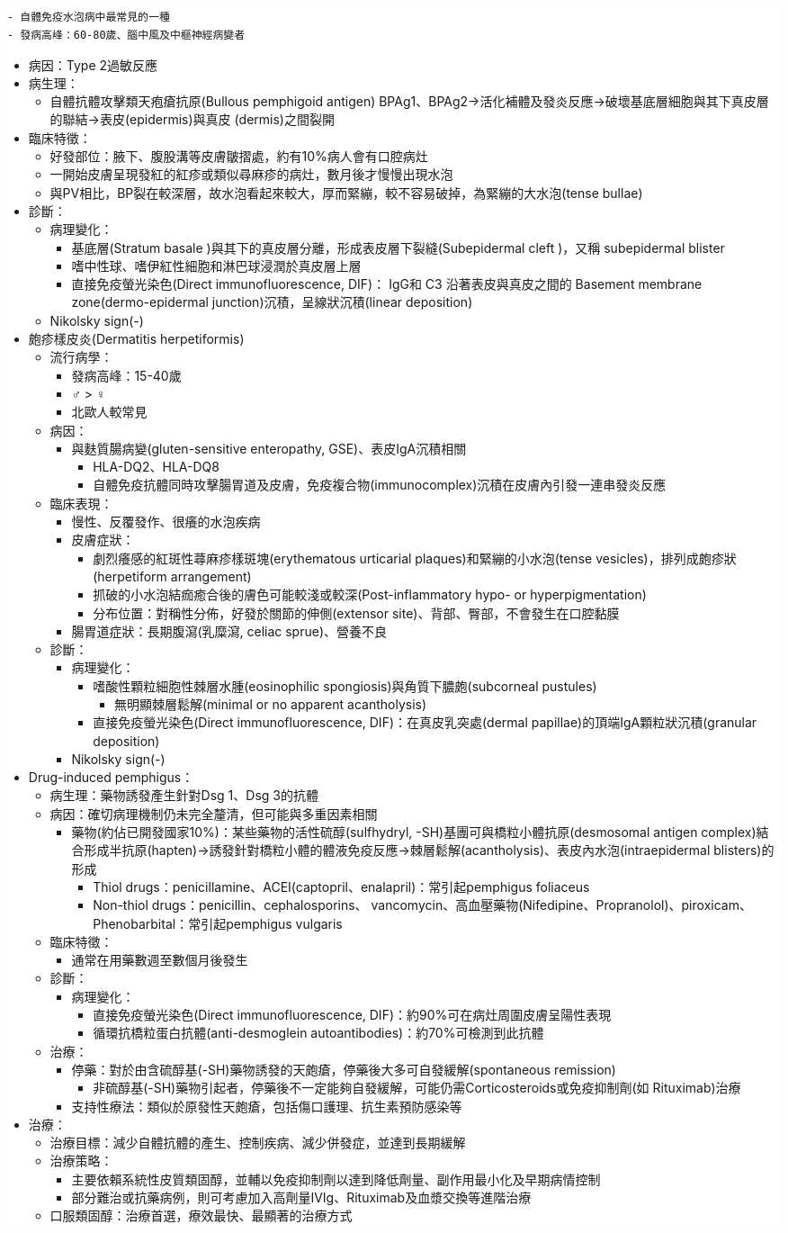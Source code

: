     - 自體免疫水泡病中最常見的一種
    - 發病高峰：60-80歲、腦中風及中樞神經病變者
  - 病因：Type 2過敏反應
  - 病生理：
    - 自體抗體攻擊類天疱瘡抗原(Bullous pemphigoid antigen) BPAg1、BPAg2→活化補體及發炎反應→破壞基底層細胞與其下真皮層的聯結→表皮(epidermis)與真皮 (dermis)之間裂開
  - 臨床特徵：
    - 好發部位：腋下、腹股溝等皮膚皺摺處，約有10%病人會有口腔病灶
    - 一開始皮膚呈現發紅的紅疹或類似尋麻疹的病灶，數月後才慢慢出現水泡
    - 與PV相比，BP裂在較深層，故水泡看起來較大，厚而緊繃，較不容易破掉，為緊繃的大水泡(tense bullae)
  - 診斷：
    - 病理變化：
      - 基底層(Stratum basale )與其下的真皮層分離，形成表皮層下裂縫(Subepidermal cleft )，又稱 subepidermal blister
      - 嗜中性球、嗜伊紅性細胞和淋巴球浸潤於真皮層上層
      - 直接免疫螢光染色(Direct immunofluorescence, DIF)： IgG和 C3 沿著表皮與真皮之間的 Basement membrane zone(dermo-epidermal junction)沉積，呈線狀沉積(linear deposition)
    - Nikolsky sign(-)
- 皰疹樣皮炎(Dermatitis herpetiformis)
  - 流行病學：
    - 發病高峰：15-40歲
    - ♂ \> ♀
    - 北歐人較常見
  - 病因：
    - 與麩質腸病變(gluten-sensitive enteropathy, GSE)、表皮IgA沉積相關
      - HLA-DQ2、HLA-DQ8
      - 自體免疫抗體同時攻擊腸胃道及皮膚，免疫複合物(immunocomplex)沉積在皮膚內引發一連串發炎反應
  - 臨床表現：
    - 慢性、反覆發作、很癢的水泡疾病
    - 皮膚症狀：
      - 劇烈癢感的紅斑性蕁麻疹樣斑塊(erythematous urticarial plaques)和緊繃的小水泡(tense vesicles)，排列成皰疹狀(herpetiform arrangement)
      - 抓破的小水泡結痂癒合後的膚色可能較淺或較深(Post-inflammatory hypo- or hyperpigmentation)
      - 分布位置：對稱性分佈，好發於關節的伸側(extensor site)、背部、臀部，不會發生在口腔黏膜
    - 腸胃道症狀：長期腹瀉(乳糜瀉, celiac sprue)、營養不良
  - 診斷：
    - 病理變化：
      - 嗜酸性顆粒細胞性棘層水腫(eosinophilic spongiosis)與角質下膿皰(subcorneal pustules)
        - 無明顯棘層鬆解(minimal or no apparent acantholysis)
      - 直接免疫螢光染色(Direct immunofluorescence, DIF)：在真皮乳突處(dermal papillae)的頂端IgA顆粒狀沉積(granular deposition)
    - Nikolsky sign(-)
- Drug-induced pemphigus：
  - 病生理：藥物誘發產生針對Dsg 1、Dsg 3的抗體
  - 病因：確切病理機制仍未完全釐清，但可能與多重因素相關
    - 藥物(約佔已開發國家10%)：某些藥物的活性硫醇(sulfhydryl, -SH)基團可與橋粒小體抗原(desmosomal antigen complex)結合形成半抗原(hapten)→誘發針對橋粒小體的體液免疫反應→棘層鬆解(acantholysis)、表皮內水泡(intraepidermal blisters)的形成
      - Thiol drugs：penicillamine、ACEI(captopril、enalapril)：常引起pemphigus foliaceus
      - Non-thiol drugs：penicillin、cephalosporins、 vancomycin、高血壓藥物(Nifedipine、Propranolol)、piroxicam、Phenobarbital：常引起pemphigus vulgaris
  - 臨床特徵：
    - 通常在用藥數週至數個月後發生
  - 診斷：
    - 病理變化：
      - 直接免疫螢光染色(Direct immunofluorescence, DIF)：約90%可在病灶周圍皮膚呈陽性表現
      - 循環抗橋粒蛋白抗體(anti-desmoglein autoantibodies)：約70%可檢測到此抗體
  - 治療：
    - 停藥：對於由含硫醇基(-SH)藥物誘發的天皰瘡，停藥後大多可自發緩解(spontaneous remission)
      - 非硫醇基(-SH)藥物引起者，停藥後不一定能夠自發緩解，可能仍需Corticosteroids或免疫抑制劑(如 Rituximab)治療
    - 支持性療法：類似於原發性天皰瘡，包括傷口護理、抗生素預防感染等
- 治療：
  - 治療目標：減少自體抗體的產生、控制疾病、減少併發症，並達到長期緩解
  - 治療策略：
    - 主要依賴系統性皮質類固醇，並輔以免疫抑制劑以達到降低劑量、副作用最小化及早期病情控制
    - 部分難治或抗藥病例，則可考慮加入高劑量IVIg、Rituximab及血漿交換等進階治療
  - 口服類固醇：治療首選，療效最快、最顯著的治療方式